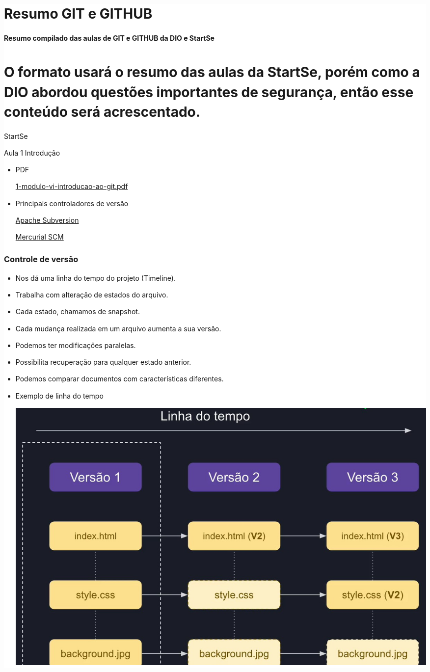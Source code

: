 # Resumo GIT e GITHUB

**Resumo compilado das aulas de GIT e GITHUB da DIO e StartSe** 

# O formato usará o resumo das aulas da StartSe, porém como a DIO abordou questões importantes de segurança, então esse conteúdo será acrescentado.

StartSe

Aula 1 Introdução

- PDF
    
    [1-modulo-vi-introducao-ao-git.pdf](Resumo%20GIT%20e%20GITHUB%2001fa403462e3433bb11b201ced57a0ea/1-modulo-vi-introducao-ao-git.pdf)
    
- Principais controladores de versão
    
    [Apache Subversion](https://subversion.apache.org/)
    
    [Mercurial SCM](https://www.mercurial-scm.org/)
    

### Controle de versão

- Nos dá uma linha do tempo do projeto (Timeline).
- Trabalha com alteração de estados do arquivo.
- Cada estado, chamamos de snapshot.
- Cada mudança realizada em um arquivo aumenta a sua versão.
- Podemos ter modificações paralelas.
- Possibilita recuperação para qualquer estado anterior.
- Podemos comparar documentos com características diferentes.
- Exemplo de linha do tempo
    
    ![temp.jpg](Resumo%20GIT%20e%20GITHUB%2001fa403462e3433bb11b201ced57a0ea/temp.jpg)
    